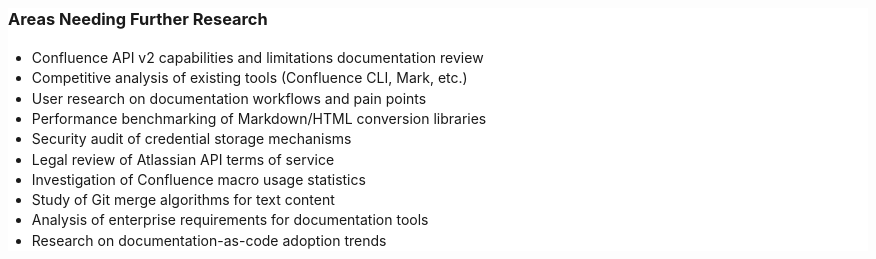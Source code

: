 ### Areas Needing Further Research

- Confluence API v2 capabilities and limitations documentation review
- Competitive analysis of existing tools (Confluence CLI, Mark, etc.)
- User research on documentation workflows and pain points
- Performance benchmarking of Markdown/HTML conversion libraries
- Security audit of credential storage mechanisms
- Legal review of Atlassian API terms of service
- Investigation of Confluence macro usage statistics
- Study of Git merge algorithms for text content
- Analysis of enterprise requirements for documentation tools
- Research on documentation-as-code adoption trends
